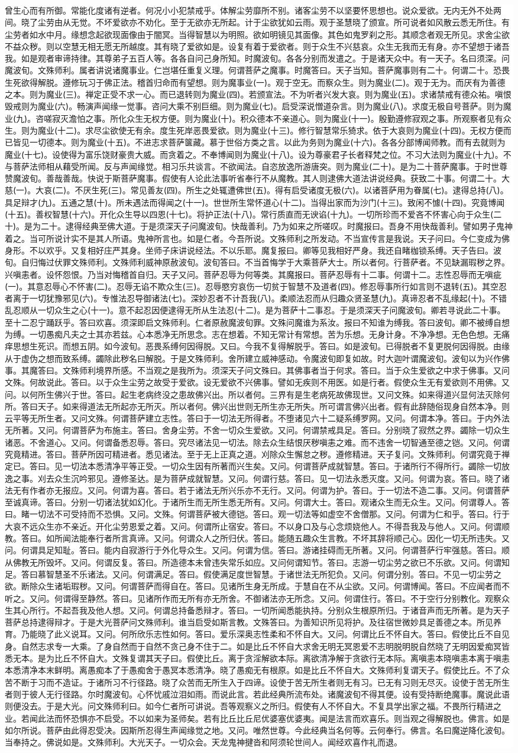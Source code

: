 曾生心而有所御。常能化度诸有逆者。何况小小犯禁戒乎。体解尘劳靡所不别。诸客尘劳不以坚要怀思想也。说众爱欲。无内无外不处两间。晓了尘劳由从无觉。不坏爱欲亦不劝化。至于无欲亦无所起。计于尘欲犹如云雨。观于圣慧晓了颁宣。所可说者如风散云悉无所住。有尘劳者如水中月。缘想念起欲现面像由于闇冥。当得智慧以为明照。欲如明镜见其面像。其色如鬼罗刹之形。其顺念者观无所见。求舍尘欲不益众秽。则以空慧无相无愿无所越度。其有晓了爱欲如是。设复有着于爱欲者。则于众生不兴慈哀。众生无我而无有身。亦不望想于诸吾我。如是观者审谛持律。其尊弟子五百人等。各各自问己身所知。时魔波旬。各各分别而发遣之。于是诸天众中。有一天子。名曰须深。问魔波旬。文殊师利。属者讲说诸魔事业。仁岂堪任重复义理。何谓菩萨之魔事。时魔答曰。天子当知。菩萨魔事则有二十。何谓二十。恐畏生死欲得解脱。遵修玩习于佛正法。稽首归命而有望想。则为魔事业(一)。观于空无。而察众生。则为魔业(二)。观于无为。而厌有为善德之本。则为魔业(三)。禅定正受不求一心。而已退转则为魔业(四)。若颁宣法。不为听者兴发大哀。则为魔业(五)。求诸禁戒有德众祐。嗔恨毁戒则为魔业(六)。畅演声闻缘一觉事。咨问大乘不别巨细。则为魔业(七)。启受深说憎道杂言。则为魔业(八)。求度无极自号菩萨。则为魔业(九)。咨嗟寂灭澹怕之事。所化众生无权方便。则为魔业(十)。积众德本不亲道心。则为魔业(十一)。殷勤遵修寂观之事。所观察者见有众生。则为魔业(十二)。求尽尘欲使无有余。度生死岸恶畏爱欲。则为魔业(十三)。修行智慧常乐猗求。依于大哀则为魔业(十四)。无权方便而已皆见一切德本。则为魔业(十五)。不进志求菩萨箧藏。慕于世俗方类之言。以此为务则为魔业(十六)。各各分部博闻师教。而有去就则为魔业(十七)。设使得为富乐饶财豪贵大威。而贪着之。不奉博闻则为魔业(十八)。设为尊豪君子长者释梵之位。不习大法则为魔业(十九)。不与菩萨法师相从藉受所闻。反与声闻缘觉。相习乐共谈言。不欲闻法。自恣放逸所游唐突。则为魔业(二十)。是为二十菩萨魔事。于时世尊赞魔波旬。善哉善哉。快说于斯菩萨魔事。假使有人论此法事听省奉行不从魔教。其人则逮佛大道法讲说经典。获致二十事。何谓二十。大慈(一)。大哀(二)。不厌生死(三)。常见善友(四)。所生之处辄遭佛世(五)。得有启受诸度无极(六)。以诸菩萨用为眷属(七)。逮得总持(八)。具足辩才(九)。五通之慧(十)。所未遇法而得闻之(十一)。世世所生常怀道心(十二)。当得出家而为沙门(十三)。致闲不懅(十四)。究竟博闻(十五)。善权智慧(十六)。开化众生导以四恩(十七)。将护正法(十八)。常行质直而无谀谄(十九)。一切所珍而不爱吝不怀害心向于众生(二十)。是为二十。逮得经典至佛大道。于是须深天子问魔波旬。快哉善利。乃为如来之所嗟叹。时魔报曰。吾身不用快哉善利。譬如男子鬼神着之。当可所说计实不是其人所语。鬼神所言也。如是仁者。今吾所说。文殊师利之所发动。不当宣传言是我说。天子问曰。今仁变成为佛身形。不以欢乎。又复相好庄严其身。坐师子床讲说经法。不以乐耶。魔复报曰。卿等见我相好严身。我还自睹枷锁系缚。天子告曰。波旬。自归悔过伏罪文殊师利。文殊师利威神原赦波旬。波旬答曰。不当首悔学于大乘菩萨大士。所以者何。行菩萨者。不见缺漏瑕秽之界。兴嗔恚者。设怀怨恨。乃当对悔稽首自归。天子又问。菩萨忍辱为何等类。其魔报曰。菩萨忍辱有十二事。何谓十二。志性忍辱而无嗔疵(一)。其意忍辱心不怀害(二)。忍辱无谄不欺众生(三)。忍辱愍穷哀伤一切贫于智慧不及道者(四)。修忍辱事所行如言则不退转(五)。其空忍者离于一切犹豫邪见(六)。专惟法忍导御诸法(七)。深妙忍者不计吾我(八)。柔顺法忍而从归趣众贤圣慧(九)。真谛忍者不乱缘起(十)。不错乱忍顺从一切众生之心(十一)。意不起忍因便逮得无所从生法忍(十二)。是为菩萨十二事忍。于是须深天子问魔波旬。卿若寻说此二十事。至十二忍宁踊跃乎。答曰欢喜。须深即启文殊师利。仁者原赦魔波旬罪。文殊问魔谁为系汝。报曰不知谁为缚我。答曰波旬。卿不被缚自想为缚。一切愚痴凡夫之士其亦若兹。心本悉净无所思念。志在想着。不知无常计有常想。苦为乐想。无身计身。不净净想。无色色想。无痛痒思想生死识。而想五阴。如今波旬。恶畏系缚何因得脱。又曰。今我不复得解脱乎。答曰。如是波旬。已得脱者不复更脱何因得脱。由缘从于虚伪之想而致系缚。蠲除此秽名曰解脱。于是文殊师利。舍所建立威神感动。令魔波旬即复如故。时大迦叶谓魔波旬。波旬以为兴作佛事。其魔答曰。文殊师利境界所感。不当观之是我所为。须深天子问文殊曰。其佛事者当于何求。答曰。当于众生爱欲之中求于佛事。又问文殊。何故说此。答曰。以于众生尘劳之故受于爱欲。设无爱欲不兴佛事。譬如无疾则不用医。如是行者。假使众生无有爱欲则不用佛。又问。以何所生佛兴于世。答曰。起生老病终没之患故佛兴出。所以者何。三界有是生老病死故佛现世。又问文殊。如来得道兴显何法灭除何所。答曰天子。如来得道法无所起亦无所灭。所以者何。佛兴出世则无所生亦无所失。所可谓言佛兴出者。假有此辞随俗现身自然本净。则云平等无所生者。又问文殊。何谓菩萨建立志性。答曰于一切法无所得者。不堕诸见六十二疑系缚罗网。又问。何谓本净。答曰。于内外法无所著。又问。何谓菩萨为布施主。答曰。舍身尘劳。不舍一切众生爱欲。又问。何谓禁戒具足。答曰。分别晓了寂然之界。蠲除一切众生诸恶。不舍道心。又问。何谓备悉忍辱。答曰。究尽诸法见一切法。除去众生结恨厌秽嗔恚之难。而不违舍一切智通至德之铠。又问。何谓究竟精进。答曰。菩萨所因可精进者。悉见诸法。至于无上正真之道。刈除众生懈怠之秽。遵修精进。天子复问。文殊师利。何谓究竟于禅定已。答曰。见一切法本悉清净平等正受。一切众生因有所著而兴生矣。又问。何谓菩萨成就智慧。答曰。于诸所行不得所行。蠲除一切放逸之事。刈去众生沉吟邪见。遵修圣达。是为菩萨成就智慧。又问。何谓行慈。答曰。见一切法永悉灭度。又问。何谓为哀。答曰。晓了诸法无有作者亦无报应。又问。何谓为喜。答曰。若于诸法无所兴乐亦不无行。又问。何谓为护。答曰。于一切法不造二事。又问。何谓菩萨至诚真谛。答曰。分别一切诸法犹如幻化。于诸所生而无所生悉无所有。又问。何谓大士。答曰。观诸众生而无众生。又问。何谓尊人。答曰。睹一切法不可受持而不恐惧。又问。文殊。何谓菩萨被大德铠。答曰。观一切法等如虚空不舍僧那。又问。何谓为仁和乎。答曰。行于大哀不远众生亦不亲近。开化尘劳恩爱之着。又问。何谓所止宿安。答曰。不以身口及与心念烦娆他人。不得吾我及与他人。又问。何谓顺教。答曰。如所闻法能奉行者所言真谛。又问。何谓众人之所归伏。答曰。能随五趣众生言教。不坏其辞将顺己心。因化一切无所违失。又问。何谓具足知耻。答曰。能内自寂游行于外化导众生。又问。何谓为信。答曰。游诸挂碍而无所著。又问。何谓菩萨行牢强慈。答曰。顺从佛教无所毁坏。又问。何谓反复。答曰。所造德本未曾违失常乐如应。又问何谓知节。答曰。志游一切尘劳之欲已不乐欲。又问。何谓知足。答曰慕智慧圣不乐诸法。又问。何谓满足。答曰。假使满足度世智慧。于诸世法无所犯负。又问。何谓分别。答曰。不见一切尘劳之欲。断除众生诸垢瑕秽。又问。何谓菩萨而得自在。答曰。见诸所生身无所成。于慧自在不从尘欲。又问。何谓博闻。答曰。不应闻者而不听之。又问。何谓得至静然。答曰。见诸所作而无所有亦无所舍。不御诸法亦无所念。又问。何谓住行。答曰。不于空行分别教化。观察众生其心所行。不起吾我及他人想。又问。何谓总持备悉辩才。答曰。一切所闻悉能执持。分别众生根原所归。于诸音声而无所著。是为天子菩萨总持逮得辩才。于是大光菩萨问文殊师利。谁当启受如斯言教。文殊答曰。为善知识所见将护。及往宿世微妙具足善德之本。所见养育。乃能晓了此义说耳。又问。何所欣乐志性如何。答曰。爱乐深奥志性柔和不怀自大。又问。何谓比丘不怀自大。答曰。假使比丘不自见身。自然志求专一大乘。了身自然而于自然不贪己身不住于二。如是比丘不怀自大求舍无明无冥恩爱不志明脱明脱自然晓了无明因爱痴冥皆悉无本。是为比丘不怀自大。文殊复谓其天子曰。假使比丘。离于贪淫解欲本际。离欲清净解于贪欲行无本际。离嗔恚本晓嗔恚本离于嗔恚本悉清净本末鲜明。离愚痴本了于愚痴舍于愚冥本悉清净。晓了愚痴无有根原。如是比丘不怀自大。文殊师利复谓天子。假使比丘。不了众苦不断于习而不造证。于诸所习不行径路。晓了众苦而无所生入于四谛。设使于苦无所生者则无有习。已无有习则无尽灭。设使于苦无所生者则于彼人无行径路。尔时魔波旬。心怀忧戚泣泪如雨。而说此言。若此经典所流布处。诸魔波旬不得其便。设有受持断绝魔事。魔说此语则便没去。于是大光。问文殊师利曰。如今仁者所可讲说。吾等观察义之所归。假使有人不怀自大。不复具学出家之福。不畏所行精进之业。若闻此法而怀恐惧亦不启受。不以如来为圣师矣。若有比丘比丘尼优婆塞优婆夷。闻是法言而欢喜乐。则当观之得解脱也。佛言。如是如尔所说。菩萨由此得忍受决。因斯所忍得生声闻缘觉之地。又问。唯然世尊。今此经典当名何等。云何奉行。佛言。名曰魔逆降化波旬。当奉持之。佛说如是。文殊师利。大光天子。一切众会。天龙鬼神揵沓和阿须轮世间人。闻经欢喜作礼而退。

 
